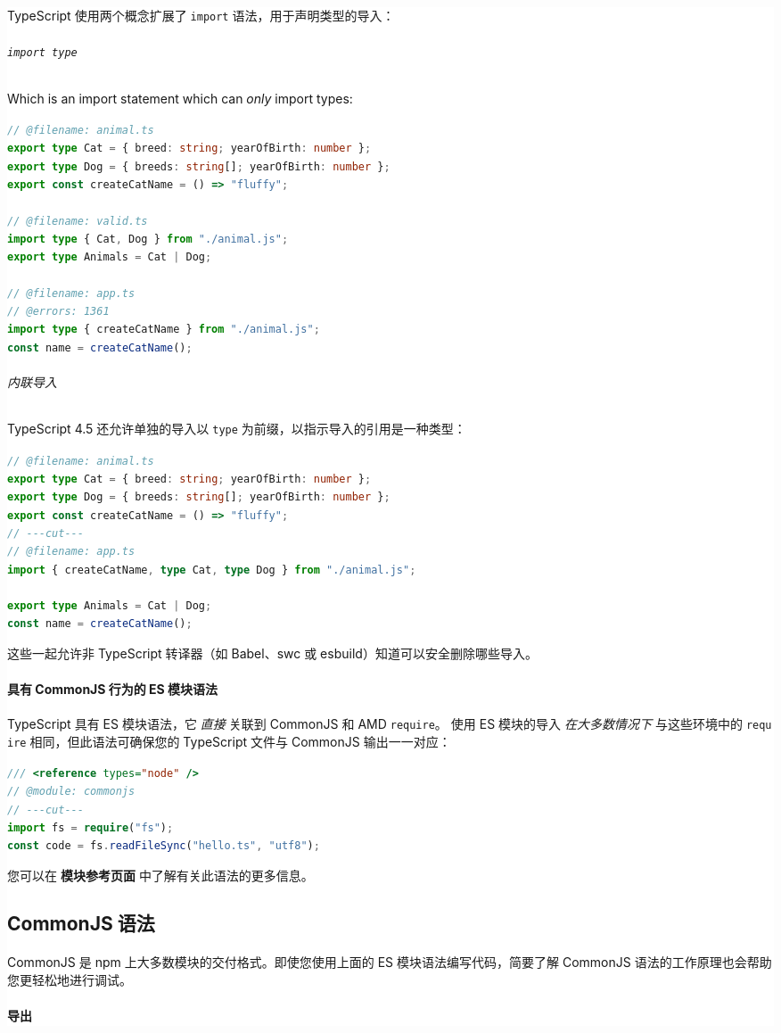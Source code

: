 TypeScript 使用两个概念扩展了  `import` 语法，用于声明类型的导入：
###### `import type`

Which is an import statement which can _only_ import types:

```ts twoslash
// @filename: animal.ts
export type Cat = { breed: string; yearOfBirth: number };
export type Dog = { breeds: string[]; yearOfBirth: number };
export const createCatName = () => "fluffy";

// @filename: valid.ts
import type { Cat, Dog } from "./animal.js";
export type Animals = Cat | Dog;

// @filename: app.ts
// @errors: 1361
import type { createCatName } from "./animal.js";
const name = createCatName();
```

######  内联导入

TypeScript 4.5 还允许单独的导入以 `type` 为前缀，以指示导入的引用是一种类型：
```ts twoslash
// @filename: animal.ts
export type Cat = { breed: string; yearOfBirth: number };
export type Dog = { breeds: string[]; yearOfBirth: number };
export const createCatName = () => "fluffy";
// ---cut---
// @filename: app.ts
import { createCatName, type Cat, type Dog } from "./animal.js";

export type Animals = Cat | Dog;
const name = createCatName();
```

这些一起允许非 TypeScript 转译器（如 Babel、swc 或 esbuild）知道可以安全删除哪些导入。
#### 具有 CommonJS 行为的 ES 模块语法

TypeScript 具有 ES 模块语法，它 _直接_ 关联到 CommonJS 和 AMD `require`。 使用 ES 模块的导入 _在大多数情况下_ 与这些环境中的 `require` 相同，但此语法可确保您的 TypeScript 文件与 CommonJS 输出一一对应：
```ts twoslash
/// <reference types="node" />
// @module: commonjs
// ---cut---
import fs = require("fs");
const code = fs.readFileSync("hello.ts", "utf8");
```

您可以在 **模块参考页面**  中了解有关此语法的更多信息。
## CommonJS 语法

CommonJS 是 npm 上大多数模块的交付格式。即使您使用上面的 ES 模块语法编写代码，简要了解 CommonJS 语法的工作原理也会帮助您更轻松地进行调试。
#### 导出
